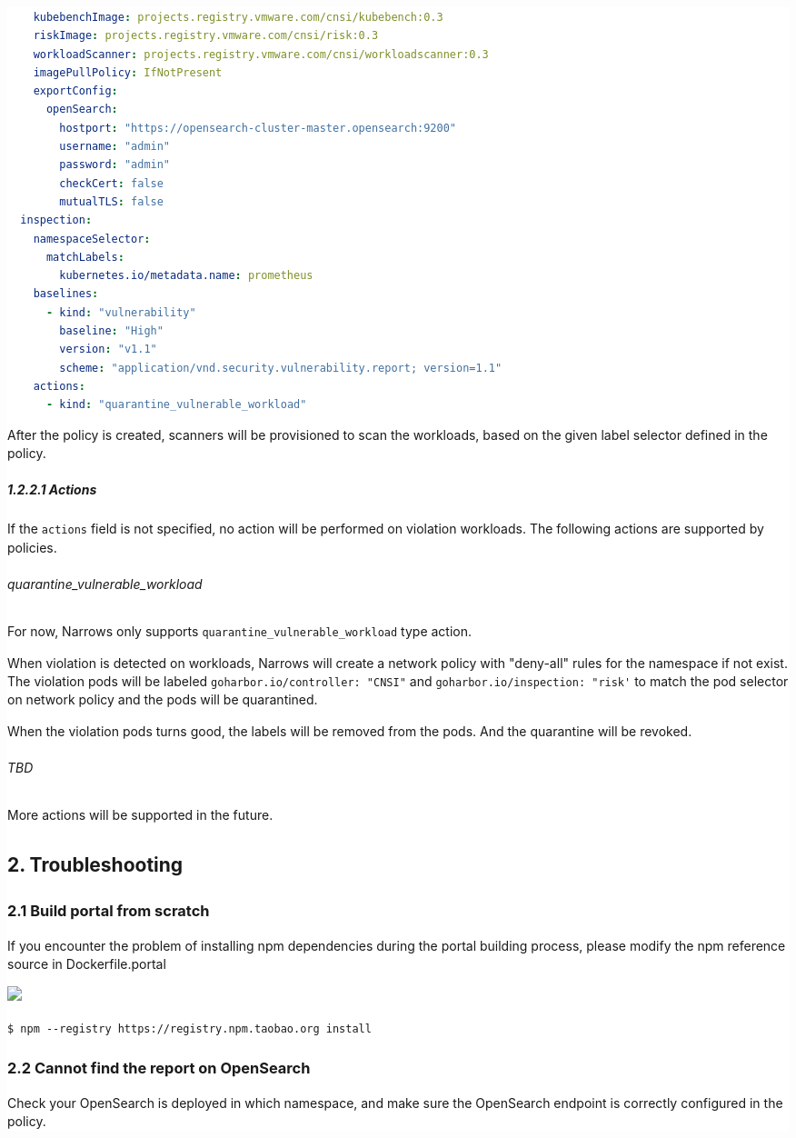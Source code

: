 ```yaml
    kubebenchImage: projects.registry.vmware.com/cnsi/kubebench:0.3
    riskImage: projects.registry.vmware.com/cnsi/risk:0.3
    workloadScanner: projects.registry.vmware.com/cnsi/workloadscanner:0.3
    imagePullPolicy: IfNotPresent
    exportConfig:
      openSearch:
        hostport: "https://opensearch-cluster-master.opensearch:9200"
        username: "admin"
        password: "admin"
        checkCert: false
        mutualTLS: false
  inspection:
    namespaceSelector:
      matchLabels:
        kubernetes.io/metadata.name: prometheus
    baselines:
      - kind: "vulnerability"
        baseline: "High"
        version: "v1.1"
        scheme: "application/vnd.security.vulnerability.report; version=1.1"
    actions:
      - kind: "quarantine_vulnerable_workload"
```

After the policy is created, scanners will be provisioned to scan the workloads, based
on the given label selector defined in the policy.

##### 1.2.2.1 Actions
If the `actions` field is not specified, no action will be performed on violation workloads. 
The following actions are supported by policies. 

###### quarantine_vulnerable_workload 

For now, Narrows only supports `quarantine_vulnerable_workload` type action. 
  
When violation is detected on workloads, Narrows will create a network
policy with "deny-all" rules for the namespace if not exist. The violation pods will be
labeled `goharbor.io/controller: "CNSI"` and `goharbor.io/inspection: "risk'` to match
the pod selector on network policy and the pods will be quarantined.

When the violation pods turns good, the labels will be removed from the pods. And the
quarantine will be revoked.

###### TBD
More actions will be supported in the future.

## 2. Troubleshooting
### 2.1 Build portal from scratch
If you encounter the problem of installing npm dependencies during the portal building process,
please modify the npm reference source in Dockerfile.portal

  <img src="./pictures/npm-error.png" />

```shell
$ npm --registry https://registry.npm.taobao.org install
```

### 2.2 Cannot find the report on OpenSearch
Check your OpenSearch is deployed in which namespace, and make sure the OpenSearch endpoint
is correctly configured in the policy.
